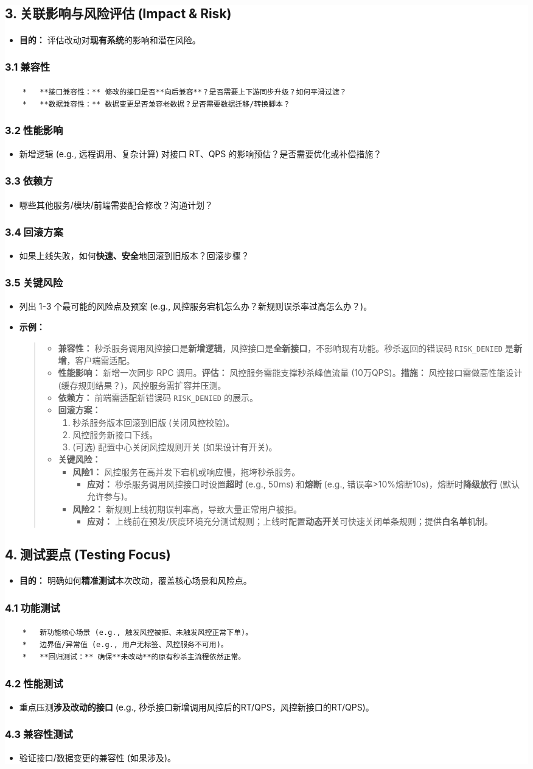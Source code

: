 ## **3. 关联影响与风险评估 (Impact & Risk)**
*   **目的：** 评估改动对**现有系统**的影响和潜在风险。

### 3.1 兼容性
        *   **接口兼容性：** 修改的接口是否**向后兼容**？是否需要上下游同步升级？如何平滑过渡？
        *   **数据兼容性：** 数据变更是否兼容老数据？是否需要数据迁移/转换脚本？

### 3.2 性能影响
*   新增逻辑 (e.g., 远程调用、复杂计算) 对接口 RT、QPS 的影响预估？是否需要优化或补偿措施？

### 3.3 依赖方
*   哪些其他服务/模块/前端需要配合修改？沟通计划？

### 3.4 回滚方案
*   如果上线失败，如何**快速、安全**地回滚到旧版本？回滚步骤？

### 3.5 关键风险
*   列出 1-3 个最可能的风险点及预案 (e.g., 风控服务宕机怎么办？新规则误杀率过高怎么办？)。

*   **示例：**
    > *   **兼容性：** 秒杀服务调用风控接口是**新增逻辑**，风控接口是**全新接口**，不影响现有功能。秒杀返回的错误码 `RISK_DENIED` 是**新增**，客户端需适配。
    > *   **性能影响：** 新增一次同步 RPC 调用。**评估：** 风控服务需能支撑秒杀峰值流量 (10万QPS)。**措施：** 风控接口需做高性能设计 (缓存规则结果？)，风控服务需扩容并压测。
    > *   **依赖方：** 前端需适配新错误码 `RISK_DENIED` 的展示。
    > *   **回滚方案：**
    >     1.  秒杀服务版本回滚到旧版 (关闭风控校验)。
    >     2.  风控服务新接口下线。
    >     3.  (可选) 配置中心关闭风控规则开关 (如果设计有开关)。
    > *   **关键风险：**
    >     *   **风险1：** 风控服务在高并发下宕机或响应慢，拖垮秒杀服务。
    >         *   **应对：** 秒杀服务调用风控接口时设置**超时** (e.g., 50ms) 和**熔断** (e.g., 错误率>10%熔断10s)，熔断时**降级放行** (默认允许参与)。
    >     *   **风险2：** 新规则上线初期误判率高，导致大量正常用户被拒。
    >         *   **应对：** 上线前在预发/灰度环境充分测试规则；上线时配置**动态开关**可快速关闭单条规则；提供**白名单**机制。

## **4. 测试要点 (Testing Focus)**
*   **目的：** 明确如何**精准测试**本次改动，覆盖核心场景和风险点。

### 4.1 功能测试
        *   新功能核心场景 (e.g., 触发风控被拒、未触发风控正常下单)。
        *   边界值/异常值 (e.g., 用户无标签、风控服务不可用)。
        *   **回归测试：** 确保**未改动**的原有秒杀主流程依然正常。

### 4.2 性能测试
*   重点压测**涉及改动的接口** (e.g., 秒杀接口新增调用风控后的RT/QPS，风控新接口的RT/QPS)。

### 4.3 兼容性测试
*   验证接口/数据变更的兼容性 (如果涉及)。
